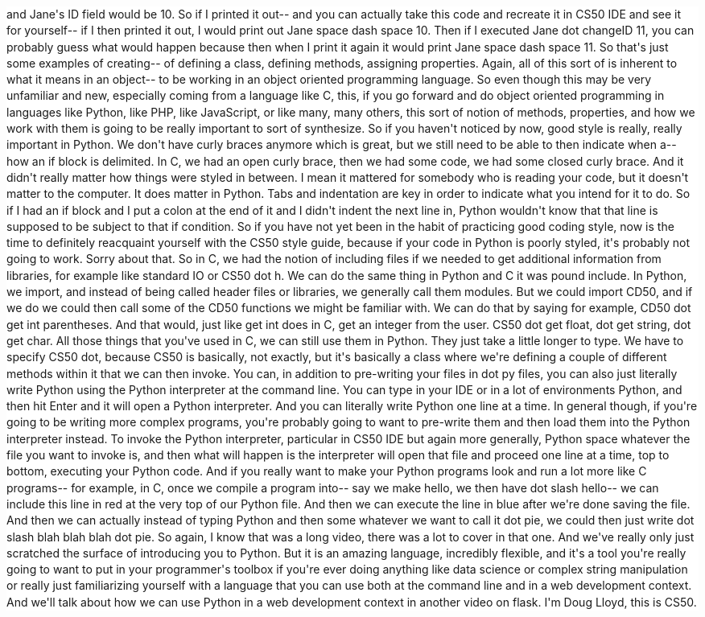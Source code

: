 and Jane's ID field would be 10. So if I printed it out-- and you can actually take this code and recreate it in CS50 IDE and see it for yourself-- if I then printed it out, I would print out Jane space dash space 10. Then if I executed Jane dot changeID 11, you can probably guess what would happen because then when I print it again it would print Jane space dash space 11. So that's just some examples of creating-- of defining a class, defining methods, assigning properties. Again, all of this sort of is inherent to what it means in an object-- to be working in an object oriented programming language. So even though this may be very unfamiliar and new, especially coming from a language like C, this, if you go forward and do object oriented programming in languages like Python, like PHP, like JavaScript, or like many, many others, this sort of notion of methods, properties, and how we work with them is going to be really important to sort of synthesize. So if you haven't noticed by now, good style is really, really important in Python. We don't have curly braces anymore which is great, but we still need to be able to then indicate when a-- how an if block is delimited. In C, we had an open curly brace, then we had some code, we had some closed curly brace. And it didn't really matter how things were styled in between. I mean it mattered for somebody who is reading your code, but it doesn't matter to the computer. It does matter in Python. Tabs and indentation are key in order to indicate what you intend for it to do. So if I had an if block and I put a colon at the end of it and I didn't indent the next line in, Python wouldn't know that that line is supposed to be subject to that if condition. So if you have not yet been in the habit of practicing good coding style, now is the time to definitely reacquaint yourself with the CS50 style guide, because if your code in Python is poorly styled, it's probably not going to work. Sorry about that. So in C, we had the notion of including files if we needed to get additional information from libraries, for example like standard IO or CS50 dot h. We can do the same thing in Python and C it was pound include. In Python, we import, and instead of being called header files or libraries, we generally call them modules. But we could import CD50, and if we do we could then call some of the CD50 functions we might be familiar with. We can do that by saying for example, CD50 dot get int parentheses. And that would, just like get int does in C, get an integer from the user. CS50 dot get float, dot get string, dot get char. All those things that you've used in C, we can still use them in Python. They just take a little longer to type. We have to specify CS50 dot, because CS50 is basically, not exactly, but it's basically a class where we're defining a couple of different methods within it that we can then invoke. You can, in addition to pre-writing your files in dot py files, you can also just literally write Python using the Python interpreter at the command line. You can type in your IDE or in a lot of environments Python, and then hit Enter and it will open a Python interpreter. And you can literally write Python one line at a time. In general though, if you're going to be writing more complex programs, you're probably going to want to pre-write them and then load them into the Python interpreter instead. To invoke the Python interpreter, particular in CS50 IDE but again more generally, Python space whatever the file you want to invoke is, and then what will happen is the interpreter will open that file and proceed one line at a time, top to bottom, executing your Python code. And if you really want to make your Python programs look and run a lot more like C programs-- for example, in C, once we compile a program into-- say we make hello, we then have dot slash hello-- we can include this line in red at the very top of our Python file. And then we can execute the line in blue after we're done saving the file. And then we can actually instead of typing Python and then some whatever we want to call it dot pie, we could then just write dot slash blah blah blah dot pie. So again, I know that was a long video, there was a lot to cover in that one. And we've really only just scratched the surface of introducing you to Python. But it is an amazing language, incredibly flexible, and it's a tool you're really going to want to put in your programmer's toolbox if you're ever doing anything like data science or complex string manipulation or really just familiarizing yourself with a language that you can use both at the command line and in a web development context. And we'll talk about how we can use Python in a web development context in another video on flask. I'm Doug Lloyd, this is CS50. 